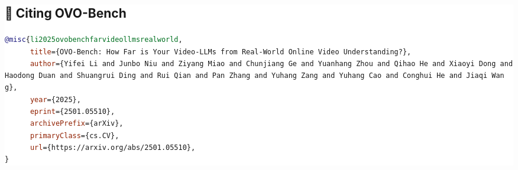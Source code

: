 
## 📍 Citing OVO-Bench
```bibtex
@misc{li2025ovobenchfarvideollmsrealworld,
      title={OVO-Bench: How Far is Your Video-LLMs from Real-World Online Video Understanding?}, 
      author={Yifei Li and Junbo Niu and Ziyang Miao and Chunjiang Ge and Yuanhang Zhou and Qihao He and Xiaoyi Dong and Haodong Duan and Shuangrui Ding and Rui Qian and Pan Zhang and Yuhang Zang and Yuhang Cao and Conghui He and Jiaqi Wang},
      year={2025},
      eprint={2501.05510},
      archivePrefix={arXiv},
      primaryClass={cs.CV},
      url={https://arxiv.org/abs/2501.05510}, 
}
```